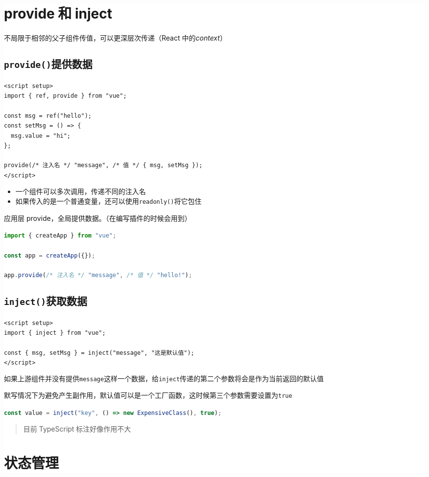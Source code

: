 # provide 和 inject

不局限于相邻的父子组件传值，可以更深层次传递（React 中的*context*）

## `provide()`提供数据

```vue
<script setup>
import { ref, provide } from "vue";

const msg = ref("hello");
const setMsg = () => {
  msg.value = "hi";
};

provide(/* 注入名 */ "message", /* 值 */ { msg, setMsg });
</script>
```

- 一个组件可以多次调用，传递不同的注入名
- 如果传入的是一个普通变量，还可以使用`readonly()`将它包住

应用层 provide，全局提供数据。（在编写插件的时候会用到）

```js
import { createApp } from "vue";

const app = createApp({});

app.provide(/* 注入名 */ "message", /* 值 */ "hello!");
```

## `inject()`获取数据

```vue
<script setup>
import { inject } from "vue";

const { msg, setMsg } = inject("message", "这是默认值");
</script>
```

如果上游组件并没有提供`message`这样一个数据，给`inject`传递的第二个参数将会是作为当前返回的默认值

默写情况下为避免产生副作用，默认值可以是一个工厂函数，这时候第三个参数需要设置为`true`

```js
const value = inject("key", () => new ExpensiveClass(), true);
```

> 目前 TypeScript 标注好像作用不大

# 状态管理
